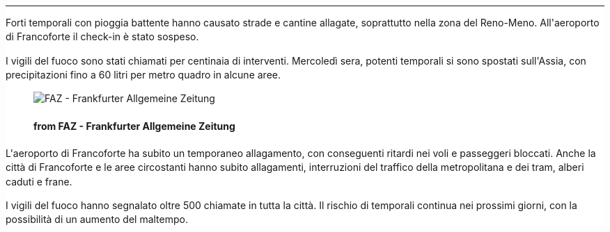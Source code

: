 </div>


<hr class="article-hr" />

<div class="article-body">
Forti temporali con pioggia battente hanno causato strade e cantine allagate, soprattutto nella zona del Reno-Meno. All&#39;aeroporto di Francoforte il check-in è stato sospeso.

 I vigili del fuoco sono stati chiamati per centinaia di interventi. Mercoledì sera, potenti temporali si sono spostati sull&#39;Assia, con precipitazioni fino a 60 litri per metro quadro in alcune aree.


</div>


<figure class=image-container>
    <img src="https://media0.faz.net/ppmedia/aktuell/1725094604/1.9109162/facebook_teaser/c5cce036-3ca7-11ee-a410.jpg" alt="FAZ - Frankfurter Allgemeine Zeitung" />
    <figcaption>
        <h4> from FAZ - Frankfurter Allgemeine Zeitung</h4>
    </figcaption>
</figure>


<div class="article-body">
L&#39;aeroporto di Francoforte ha subito un temporaneo allagamento, con conseguenti ritardi nei voli e passeggeri bloccati. Anche la città di Francoforte e le aree circostanti hanno subito allagamenti, interruzioni del traffico della metropolitana e dei tram, alberi caduti e frane.

 I vigili del fuoco hanno segnalato oltre 500 chiamate in tutta la città. Il rischio di temporali continua nei prossimi giorni, con la possibilità di un aumento del maltempo.


</div>